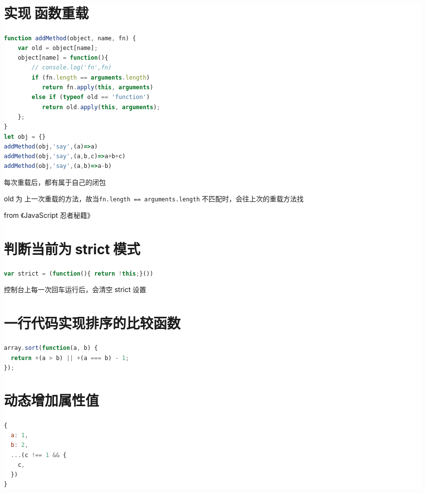 # 实现 函数重载
```js
function addMethod(object, name, fn) {
    var old = object[name];
    object[name] = function(){
        // console.log('fn',fn)
        if (fn.length == arguments.length)
           return fn.apply(this, arguments)
        else if (typeof old == 'function')
           return old.apply(this, arguments);
    };
}
let obj = {}
addMethod(obj,'say',(a)=>a)
addMethod(obj,'say',(a,b,c)=>a+b+c)
addMethod(obj,'say',(a,b)=>a-b)
``` 
每次重载后，都有属于自己的闭包

old 为 上一次重载的方法，故当`fn.length == arguments.length` 不匹配时，会往上次的重载方法找

from 《JavaScript 忍者秘籍》



# 判断当前为 strict 模式

```js
var strict = (function(){ return !this;}())
```

控制台上每一次回车运行后，会清空 strict 设置

# 一行代码实现排序的比较函数

```js
array.sort(function(a, b) {
  return +(a > b) || +(a === b) - 1;
});
```

# 动态增加属性值


```js
{
  a: 1,
  b: 2,
  ...(c !== 1 && {
    c,
  })
}
```

